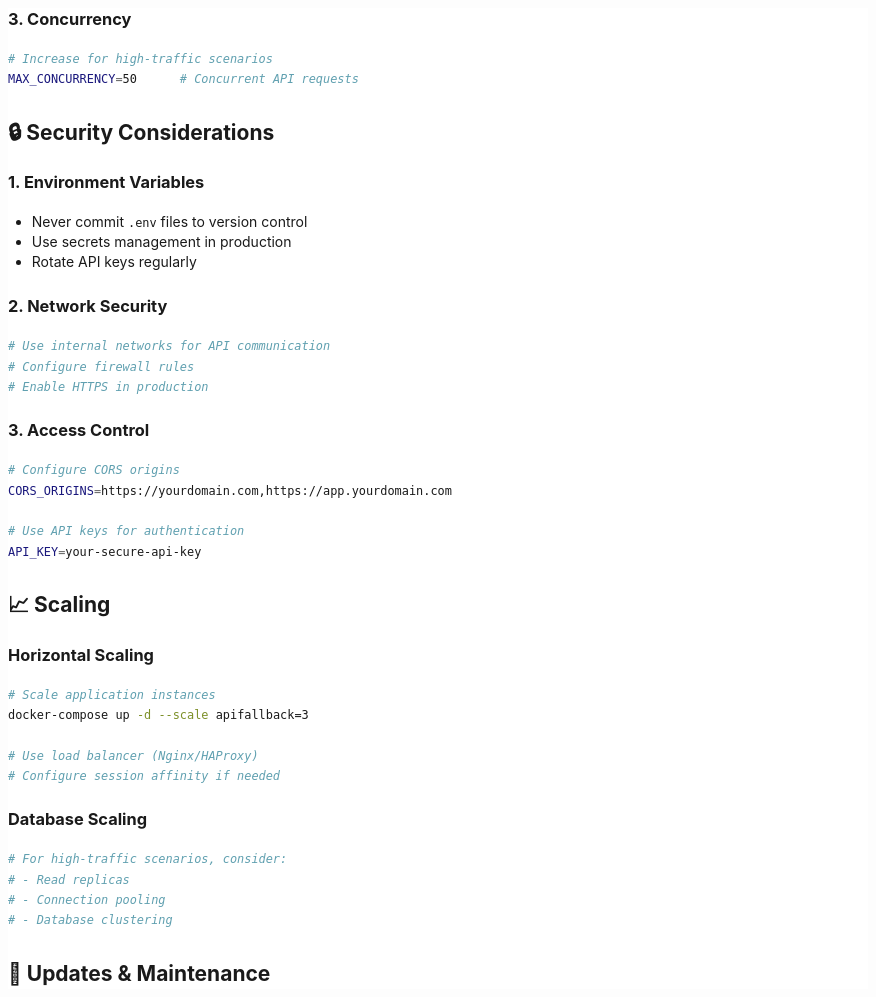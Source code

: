 ### 3. Concurrency
```bash
# Increase for high-traffic scenarios
MAX_CONCURRENCY=50      # Concurrent API requests
```

## 🔒 Security Considerations

### 1. Environment Variables
- Never commit `.env` files to version control
- Use secrets management in production
- Rotate API keys regularly

### 2. Network Security
```bash
# Use internal networks for API communication
# Configure firewall rules
# Enable HTTPS in production
```

### 3. Access Control
```bash
# Configure CORS origins
CORS_ORIGINS=https://yourdomain.com,https://app.yourdomain.com

# Use API keys for authentication
API_KEY=your-secure-api-key
```

## 📈 Scaling

### Horizontal Scaling
```bash
# Scale application instances
docker-compose up -d --scale apifallback=3

# Use load balancer (Nginx/HAProxy)
# Configure session affinity if needed
```

### Database Scaling
```bash
# For high-traffic scenarios, consider:
# - Read replicas
# - Connection pooling
# - Database clustering
```

## 🔄 Updates & Maintenance
